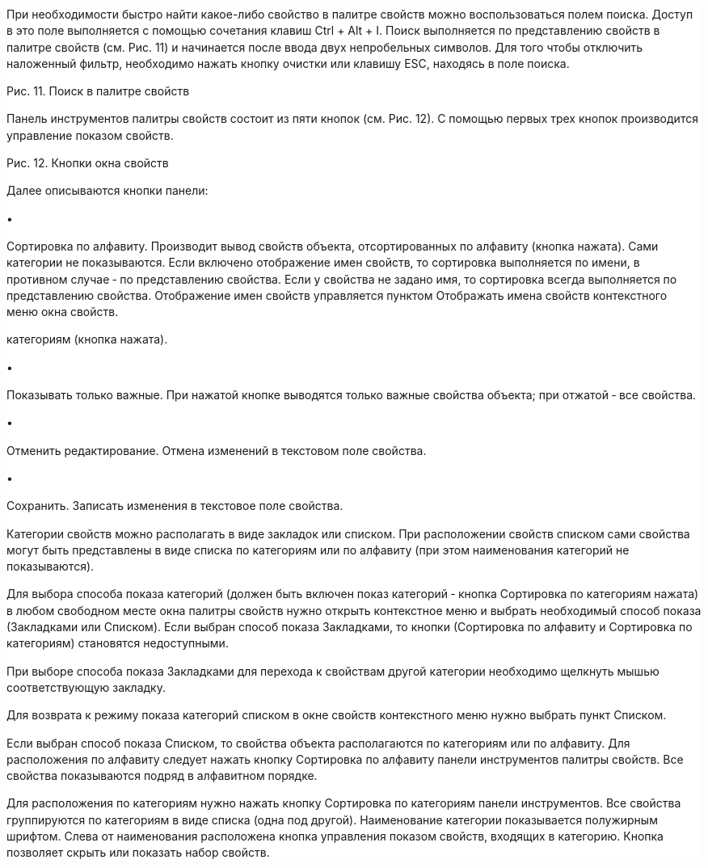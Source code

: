 При необходимости быстро найти какое-либо свойство в палитре свойств можно воспользоваться полем поиска. Доступ в это поле выполняется с помощью сочетания клавиш Ctrl + Alt + I. Поиск выполняется по представлению свойств в палитре свойств (см. Рис. 11) и начинается после ввода двух непробельных символов. Для того чтобы отключить наложенный фильтр, необходимо нажать кнопку очистки или клавишу ESC, находясь в поле поиска.

Рис. 11. Поиск в палитре свойств

Панель инструментов палитры свойств состоит из пяти кнопок (см. Рис. 12). С помощью первых трех кнопок производится управление показом свойств.

Рис. 12. Кнопки окна свойств

Далее описываются кнопки панели:

•

Сортировка по алфавиту. Производит вывод свойств объекта, отсортированных по алфавиту (кнопка нажата). Сами категории не показываются. Если включено отображение имен свойств, то сортировка выполняется по имени, в противном случае ‑ по представлению свойства. Если у свойства не задано имя, то сортировка всегда выполняется по представлению свойства. Отображение имен свойств управляется пунктом Отображать имена свойств контекстного меню окна свойств.

категориям (кнопка нажата).

•

Показывать только важные. При нажатой кнопке выводятся только важные свойства объекта; при отжатой ‑ все свойства.

•

Отменить редактирование. Отмена изменений в текстовом поле свойства.

•

Сохранить. Записать изменения в текстовое поле свойства.

Категории свойств можно располагать в виде закладок или списком. При расположении свойств списком сами свойства могут быть представлены в виде списка по категориям или по алфавиту (при этом наименования категорий не показываются).

Для выбора способа показа категорий (должен быть включен показ категорий ‑ кнопка Сортировка по категориям нажата) в любом свободном месте окна палитры свойств нужно открыть контекстное меню и выбрать необходимый способ показа (Закладками или Списком). Если выбран способ показа Закладками, то кнопки (Сортировка по алфавиту и Сортировка по категориям) становятся недоступными.

При выборе способа показа Закладками для перехода к свойствам другой категории необходимо щелкнуть мышью соответствующую закладку.

Для возврата к режиму показа категорий списком в окне свойств контекстного меню нужно выбрать пункт Списком.

Если выбран способ показа Списком, то свойства объекта располагаются по категориям или по алфавиту. Для расположения по алфавиту следует нажать кнопку Сортировка по алфавиту панели инструментов палитры свойств. Все свойства показываются подряд в алфавитном порядке.

Для расположения по категориям нужно нажать кнопку Сортировка по категориям панели инструментов. Все свойства группируются по категориям в виде списка (одна под другой). Наименование категории показывается полужирным шрифтом. Слева от наименования расположена кнопка управления показом свойств, входящих в категорию. Кнопка позволяет скрыть или показать набор свойств.
